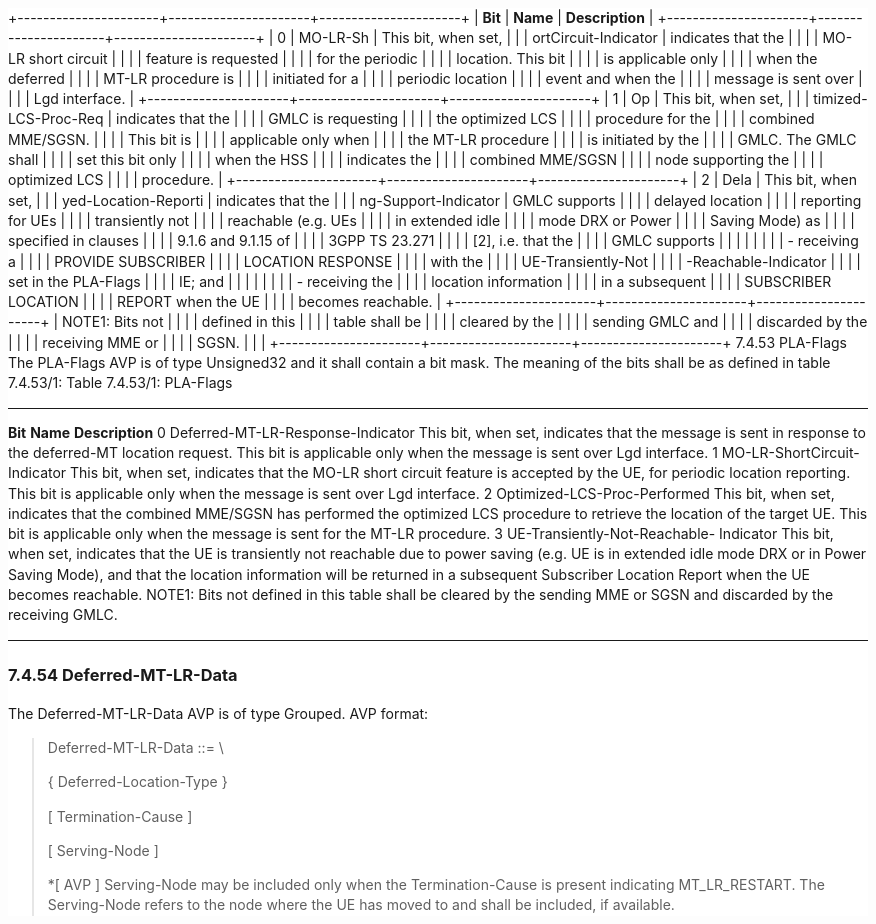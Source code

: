 +----------------------+----------------------+----------------------+ | **Bit** | **Name** | **Description** | +----------------------+----------------------+----------------------+ | 0 | MO-LR-Sh | This bit, when set, | | | ortCircuit-Indicator | indicates that the | | | | MO-LR short circuit | | | | feature is requested | | | | for the periodic | | | | location. This bit | | | | is applicable only | | | | when the deferred | | | | MT-LR procedure is | | | | initiated for a | | | | periodic location | | | | event and when the | | | | message is sent over | | | | Lgd interface. | +----------------------+----------------------+----------------------+ | 1 | Op | This bit, when set, | | | timized-LCS-Proc-Req | indicates that the | | | | GMLC is requesting | | | | the optimized LCS | | | | procedure for the | | | | combined MME/SGSN. | | | | This bit is | | | | applicable only when | | | | the MT-LR procedure | | | | is initiated by the | | | | GMLC. The GMLC shall | | | | set this bit only | | | | when the HSS | | | | indicates the | | | | combined MME/SGSN | | | | node supporting the | | | | optimized LCS | | | | procedure. | +----------------------+----------------------+----------------------+ | 2 | Dela | This bit, when set, | | | yed-Location-Reporti | indicates that the | | | ng-Support-Indicator | GMLC supports | | | | delayed location | | | | reporting for UEs | | | | transiently not | | | | reachable (e.g. UEs | | | | in extended idle | | | | mode DRX or Power | | | | Saving Mode) as | | | | specified in clauses | | | | 9.1.6 and 9.1.15 of | | | | 3GPP TS 23.271 | | | | [2], i.e. that the | | | | GMLC supports | | | | | | | | - receiving a | | | | PROVIDE SUBSCRIBER | | | | LOCATION RESPONSE | | | | with the | | | | UE-Transiently-Not | | | | -Reachable-Indicator | | | | set in the PLA-Flags | | | | IE; and | | | | | | | | - receiving the | | | | location information | | | | in a subsequent | | | | SUBSCRIBER LOCATION | | | | REPORT when the UE | | | | becomes reachable. | +----------------------+----------------------+----------------------+ | NOTE1: Bits not | | | | defined in this | | | | table shall be | | | | cleared by the | | | | sending GMLC and | | | | discarded by the | | | | receiving MME or | | | | SGSN. | | | +----------------------+----------------------+----------------------+
7.4.53 PLA-Flags
The PLA-Flags AVP is of type Unsigned32 and it shall contain a bit mask. The
meaning of the bits shall be as defined in table 7.4.53/1:
Table 7.4.53/1: PLA-Flags
* * *
**Bit** **Name** **Description** 0 Deferred-MT-LR-Response-Indicator This bit,
when set, indicates that the message is sent in response to the deferred-MT
location request. This bit is applicable only when the message is sent over
Lgd interface. 1 MO-LR-ShortCircuit-Indicator This bit, when set, indicates
that the MO-LR short circuit feature is accepted by the UE, for periodic
location reporting. This bit is applicable only when the message is sent over
Lgd interface. 2 Optimized-LCS-Proc-Performed This bit, when set, indicates
that the combined MME/SGSN has performed the optimized LCS procedure to
retrieve the location of the target UE. This bit is applicable only when the
message is sent for the MT-LR procedure. 3 UE-Transiently-Not-Reachable-
Indicator This bit, when set, indicates that the UE is transiently not
reachable due to power saving (e.g. UE is in extended idle mode DRX or in
Power Saving Mode), and that the location information will be returned in a
subsequent Subscriber Location Report when the UE becomes reachable. NOTE1:
Bits not defined in this table shall be cleared by the sending MME or SGSN and
discarded by the receiving GMLC.
* * *
### 7.4.54 Deferred-MT-LR-Data
The Deferred-MT-LR-Data AVP is of type Grouped.
AVP format:
> Deferred-MT-LR-Data ::= \
>
> { Deferred-Location-Type }
>
> [ Termination-Cause ]
>
> [ Serving-Node ]
>
> *[ AVP ]
Serving-Node may be included only when the Termination-Cause is present
indicating MT_LR_RESTART.
The Serving-Node refers to the node where the UE has moved to and shall be
included, if available.